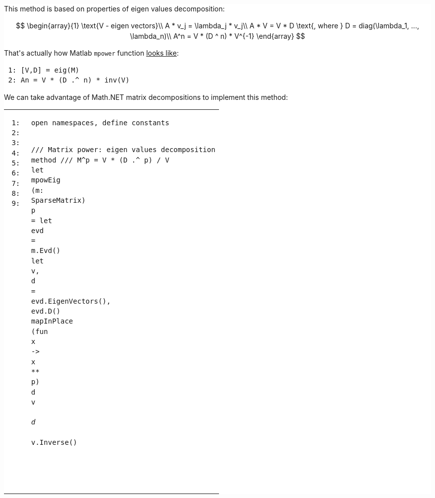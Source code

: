 This method is based on properties of eigen values decomposition:  

$$
\begin{array}{1}
\text{V - eigen vectors}\\
A * v_j = \lambda_j * v_j\\
A * V = V * D \text{, where } D = diag(\lambda_1, ..., \lambda_n)\\
A^n = V * (D ^ n) * V^{-1}
\end{array}
$$

That's actually how Matlab ````mpower```` function [looks like](http://www.mathworks.com/help/matlab/ref/mpower.html):  

<pre class="fssnip"><span class="l"> 1: </span><span class="i">[V,D] </span><span class="o">=</span><span class="i"> eig(M)</span>
<span class="l"> 2: </span><span class="i">An </span><span class="o">=</span><span class="i"> V </span><span class="o">*</span> (D <span class="o">.^</span><span class="i"> n) </span><span class="o">*</span><span class="i"> inv(V) </span></pre>  

We can take advantage of Math.NET matrix decompositions to implement this method:  

<table class="pre"><tr><td class="lines"><pre class="fssnip">
<span class="l"> 1: </span>
<span class="l"> 2: </span>
<span class="l"> 3: </span>
<span class="l"> 4: </span>
<span class="l"> 5: </span>
<span class="l"> 6: </span>
<span class="l"> 7: </span>
<span class="l"> 8: </span>
<span class="l"> 9: </span>
</pre></td><td class="snippets"><pre class="fssnip">
<span id="t1" onmouseout="hideTip(event, '1', 1)" onmouseover="showTip(event, '1', 1, document.getElementById('t1'))" class="omitted">open namespaces, define constants</span>

<span class="c">/// Matrix power: eigen values decomposition method</span>
<span class="c">/// M^p = V * (D .^ p) / V</span>
<span class="k">let</span> <span onmouseout="hideTip(event, '2', 2)" onmouseover="showTip(event, '2', 2)" class="i">mpowEig</span> (<span onmouseout="hideTip(event, '3', 3)" onmouseover="showTip(event, '3', 3)" class="i">m</span><span class="o">:</span> <span onmouseout="hideTip(event, '4', 4)" onmouseover="showTip(event, '4', 4)" class="i">SparseMatrix</span>) <span onmouseout="hideTip(event, '5', 5)" onmouseover="showTip(event, '5', 5)" class="i">p</span> <span class="o">=</span>
    <span class="k">let</span> <span onmouseout="hideTip(event, '6', 6)" onmouseover="showTip(event, '6', 6)" class="i">evd</span> <span class="o">=</span> <span onmouseout="hideTip(event, '3', 7)" onmouseover="showTip(event, '3', 7)" class="i">m</span><span class="o">.</span><span onmouseout="hideTip(event, '7', 8)" onmouseover="showTip(event, '7', 8)" class="i">Evd</span>()
    <span class="k">let</span> <span onmouseout="hideTip(event, '8', 9)" onmouseover="showTip(event, '8', 9)" class="i">v</span>, <span onmouseout="hideTip(event, '9', 10)" onmouseover="showTip(event, '9', 10)" class="i">d</span> <span class="o">=</span> <span onmouseout="hideTip(event, '6', 11)" onmouseover="showTip(event, '6', 11)" class="i">evd</span><span class="o">.</span><span onmouseout="hideTip(event, '10', 12)" onmouseover="showTip(event, '10', 12)" class="i">EigenVectors</span>(), <span onmouseout="hideTip(event, '6', 13)" onmouseover="showTip(event, '6', 13)" class="i">evd</span><span class="o">.</span><span onmouseout="hideTip(event, '11', 14)" onmouseover="showTip(event, '11', 14)" class="i">D</span>()
    <span onmouseout="hideTip(event, '12', 15)" onmouseover="showTip(event, '12', 15)" class="i">mapInPlace</span> (<span class="k">fun</span> <span onmouseout="hideTip(event, '13', 16)" onmouseover="showTip(event, '13', 16)" class="i">x</span> <span class="k">-&gt;</span> <span onmouseout="hideTip(event, '13', 17)" onmouseover="showTip(event, '13', 17)" class="i">x</span> <span class="o">**</span> <span onmouseout="hideTip(event, '5', 18)" onmouseover="showTip(event, '5', 18)" class="i">p</span>) <span onmouseout="hideTip(event, '9', 19)" onmouseover="showTip(event, '9', 19)" class="i">d</span>
    <span onmouseout="hideTip(event, '8', 20)" onmouseover="showTip(event, '8', 20)" class="i">v</span> <span class="o">*</span> <span onmouseout="hideTip(event, '9', 21)" onmouseover="showTip(event, '9', 21)" class="i">d</span> <span class="o">*</span> <span onmouseout="hideTip(event, '8', 22)" onmouseover="showTip(event, '8', 22)" class="i">v</span><span class="o">.</span><span onmouseout="hideTip(event, '14', 23)" onmouseover="showTip(event, '14', 23)" class="i">Inverse</span>()

[^1]: the example matrix isn't actually a transition matrix - the row sums should be equal to 1 - it's here just to demonstrate a possible problem.
[^2]: the sequence C4 - 1/8, E3 - 1/16 is almost the same as C4 - 1/16, C4 - 1/16, E3 - 1/16. That gives us 50/50 transitions: after each period of time C4 can either stay as C4 or transform to E3.